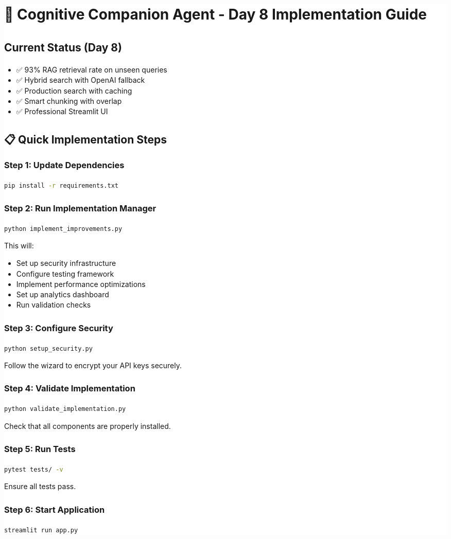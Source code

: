# 🚀 Cognitive Companion Agent - Day 8 Implementation Guide

## Current Status (Day 8)
- ✅ 93% RAG retrieval rate on unseen queries
- ✅ Hybrid search with OpenAI fallback
- ✅ Production search with caching
- ✅ Smart chunking with overlap
- ✅ Professional Streamlit UI

## 📋 Quick Implementation Steps

### Step 1: Update Dependencies
```bash
pip install -r requirements.txt
```

### Step 2: Run Implementation Manager
```bash
python implement_improvements.py
```
This will:
- Set up security infrastructure
- Configure testing framework
- Implement performance optimizations
- Set up analytics dashboard
- Run validation checks

### Step 3: Configure Security
```bash
python setup_security.py
```
Follow the wizard to encrypt your API keys securely.

### Step 4: Validate Implementation
```bash
python validate_implementation.py
```
Check that all components are properly installed.

### Step 5: Run Tests
```bash
pytest tests/ -v
```
Ensure all tests pass.

### Step 6: Start Application
```bash
streamlit run app.py
```
